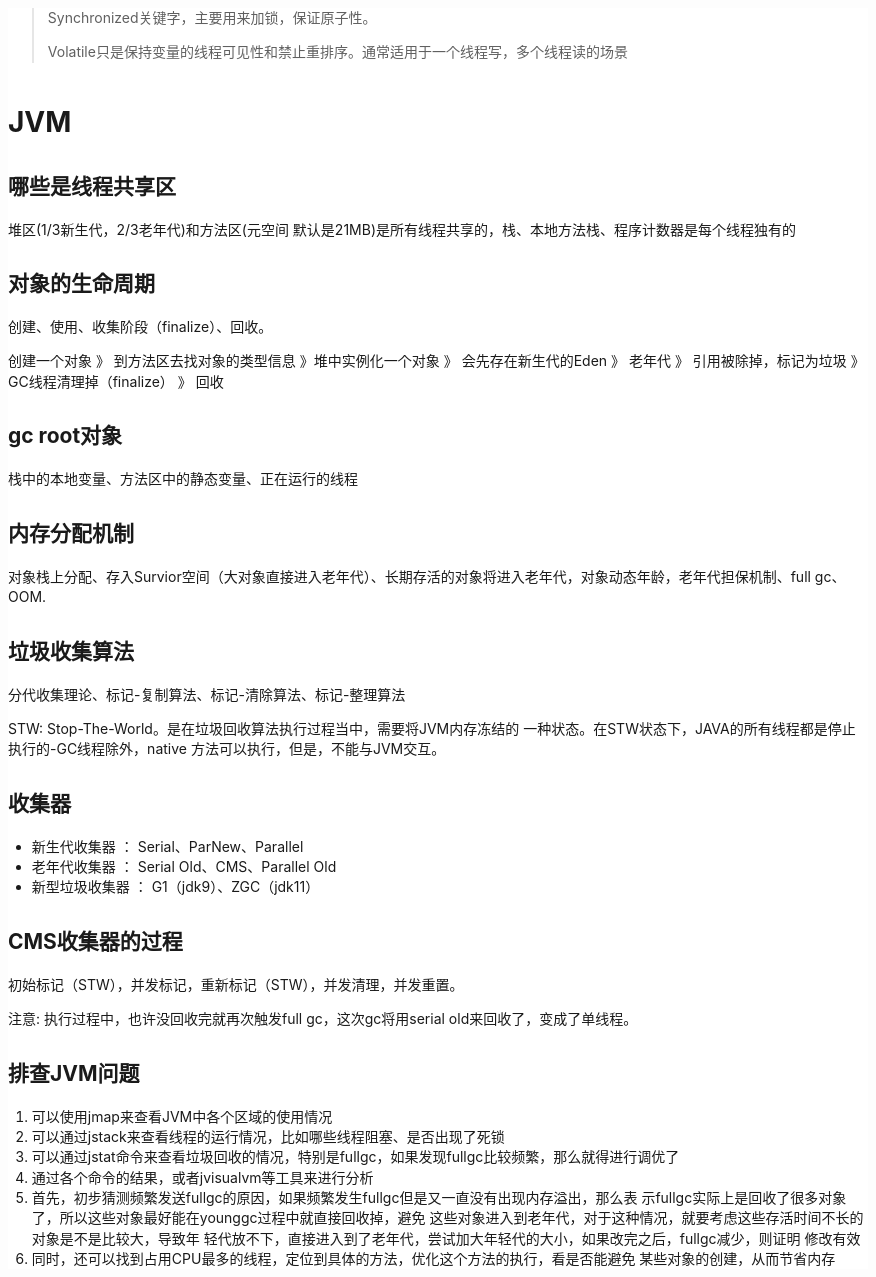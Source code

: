   > Synchronized关键字，主要用来加锁，保证原子性。 
  >
  > Volatile只是保持变量的线程可见性和禁止重排序。通常适用于一个线程写，多个线程读的场景

# JVM

## 哪些是线程共享区

堆区(1/3新生代，2/3老年代)和⽅法区(元空间 默认是21MB)是所有线程共享的，栈、本地⽅法栈、程序计数器是每个线程独有的

## 对象的生命周期

创建、使用、收集阶段（finalize）、回收。

创建一个对象  》  到方法区去找对象的类型信息 》堆中实例化一个对象 》 会先存在新生代的Eden 》 老年代  》 引用被除掉，标记为垃圾 》GC线程清理掉（finalize） 》 回收

## gc root对象

栈中的本地变量、⽅法区中的静态变量、正在运⾏的线程

## 内存分配机制

对象栈上分配、存入Survior空间（大对象直接进入老年代）、长期存活的对象将进入老年代，对象动态年龄，老年代担保机制、full gc、OOM.

## 垃圾收集算法

分代收集理论、标记-复制算法、标记-清除算法、标记-整理算法

STW: Stop-The-World。是在垃圾回收算法执行过程当中，需要将JVM内存冻结的 一种状态。在STW状态下，JAVA的所有线程都是停止执行的-GC线程除外，native 方法可以执行，但是，不能与JVM交互。

## 收集器

- 新生代收集器 ： Serial、ParNew、Parallel
- 老年代收集器 ： Serial Old、CMS、Parallel Old
- 新型垃圾收集器 ： G1（jdk9）、ZGC（jdk11）

## CMS收集器的过程

初始标记（STW），并发标记，重新标记（STW），并发清理，并发重置。

注意: 执行过程中，也许没回收完就再次触发full gc，这次gc将用serial old来回收了，变成了单线程。

## 排查JVM问题

1. 可以使⽤jmap来查看JVM中各个区域的使⽤情况 
2. 可以通过jstack来查看线程的运⾏情况，⽐如哪些线程阻塞、是否出现了死锁 
3. 可以通过jstat命令来查看垃圾回收的情况，特别是fullgc，如果发现fullgc⽐较频繁，那么就得进⾏调优了 
4. 通过各个命令的结果，或者jvisualvm等⼯具来进⾏分析 
5. ⾸先，初步猜测频繁发送fullgc的原因，如果频繁发⽣fullgc但是⼜⼀直没有出现内存溢出，那么表 示fullgc实际上是回收了很多对象了，所以这些对象最好能在younggc过程中就直接回收掉，避免 这些对象进⼊到⽼年代，对于这种情况，就要考虑这些存活时间不⻓的对象是不是⽐较⼤，导致年 轻代放不下，直接进⼊到了⽼年代，尝试加⼤年轻代的⼤⼩，如果改完之后，fullgc减少，则证明 修改有效 
6. 同时，还可以找到占⽤CPU最多的线程，定位到具体的⽅法，优化这个⽅法的执⾏，看是否能避免 某些对象的创建，从⽽节省内存
